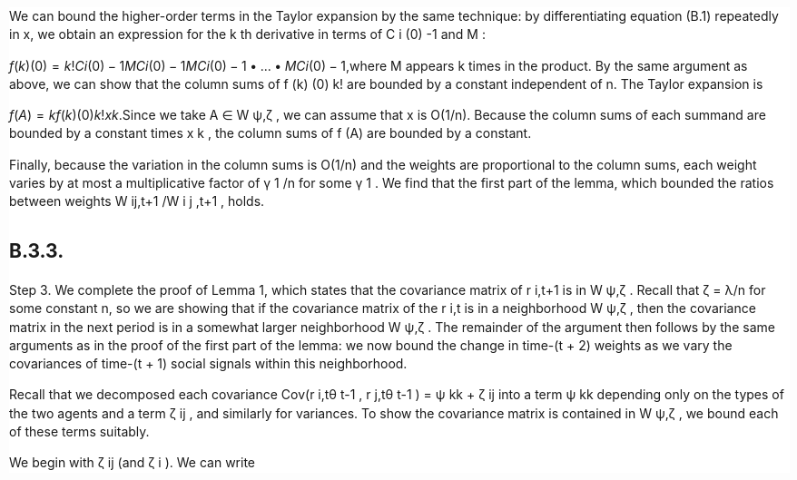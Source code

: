 We can bound the higher-order terms in the Taylor expansion by the same technique: by differentiating equation (B.1) repeatedly in x, we obtain an expression for the k th derivative in terms of C i (0) -1 and M :

$f (k) (0) = k!C i (0) -1 M C i (0) -1 M C i (0) -1 • . . . • M C i (0) -1 ,$where M appears k times in the product. By the same argument as above, we can show that the column sums of f (k) (0) k! are bounded by a constant independent of n. The Taylor expansion is

$f (A) = k f (k) (0) k! x k .$Since we take A ∈ W ψ,ζ , we can assume that x is O(1/n). Because the column sums of each summand are bounded by a constant times x k , the column sums of f (A) are bounded by a constant.

Finally, because the variation in the column sums is O(1/n) and the weights are proportional to the column sums, each weight varies by at most a multiplicative factor of γ 1 /n for some γ 1 . We find that the first part of the lemma, which bounded the ratios between weights W ij,t+1 /W i j ,t+1 , holds.

## B.3.3.

Step 3. We complete the proof of Lemma 1, which states that the covariance matrix of r i,t+1 is in W ψ,ζ . Recall that ζ = λ/n for some constant n, so we are showing that if the covariance matrix of the r i,t is in a neighborhood W ψ,ζ , then the covariance matrix in the next period is in a somewhat larger neighborhood W ψ,ζ . The remainder of the argument then follows by the same arguments as in the proof of the first part of the lemma: we now bound the change in time-(t + 2) weights as we vary the covariances of time-(t + 1) social signals within this neighborhood.

Recall that we decomposed each covariance Cov(r i,tθ t-1 , r j,tθ t-1 ) = ψ kk + ζ ij into a term ψ kk depending only on the types of the two agents and a term ζ ij , and similarly for variances. To show the covariance matrix is contained in W ψ,ζ , we bound each of these terms suitably.

We begin with ζ ij (and ζ i ). We can write

